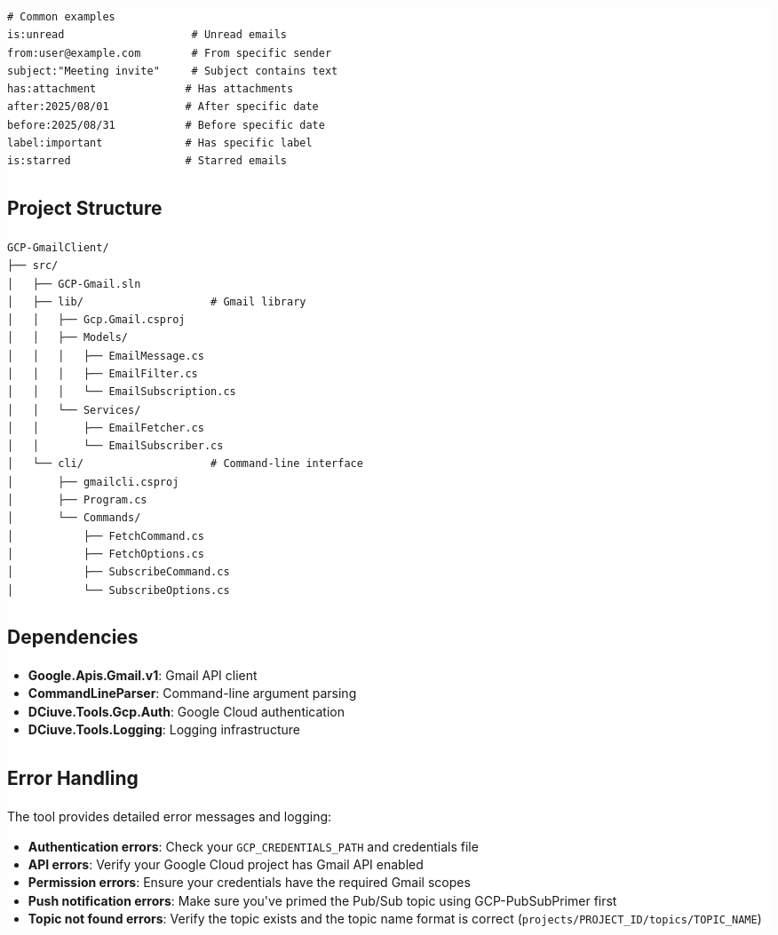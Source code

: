```
# Common examples
is:unread                    # Unread emails
from:user@example.com        # From specific sender
subject:"Meeting invite"     # Subject contains text
has:attachment              # Has attachments
after:2025/08/01            # After specific date
before:2025/08/31           # Before specific date
label:important             # Has specific label
is:starred                  # Starred emails
```

## Project Structure

```
GCP-GmailClient/
├── src/
│   ├── GCP-Gmail.sln
│   ├── lib/                    # Gmail library
│   │   ├── Gcp.Gmail.csproj
│   │   ├── Models/
│   │   │   ├── EmailMessage.cs
│   │   │   ├── EmailFilter.cs
│   │   │   └── EmailSubscription.cs
│   │   └── Services/
│   │       ├── EmailFetcher.cs
│   │       └── EmailSubscriber.cs
│   └── cli/                    # Command-line interface
│       ├── gmailcli.csproj
│       ├── Program.cs
│       └── Commands/
│           ├── FetchCommand.cs
│           ├── FetchOptions.cs
│           ├── SubscribeCommand.cs
│           └── SubscribeOptions.cs
```

## Dependencies

- **Google.Apis.Gmail.v1**: Gmail API client
- **CommandLineParser**: Command-line argument parsing
- **DCiuve.Tools.Gcp.Auth**: Google Cloud authentication
- **DCiuve.Tools.Logging**: Logging infrastructure

## Error Handling

The tool provides detailed error messages and logging:

- **Authentication errors**: Check your `GCP_CREDENTIALS_PATH` and credentials file
- **API errors**: Verify your Google Cloud project has Gmail API enabled
- **Permission errors**: Ensure your credentials have the required Gmail scopes
- **Push notification errors**: Make sure you've primed the Pub/Sub topic using GCP-PubSubPrimer first
- **Topic not found errors**: Verify the topic exists and the topic name format is correct (`projects/PROJECT_ID/topics/TOPIC_NAME`)
